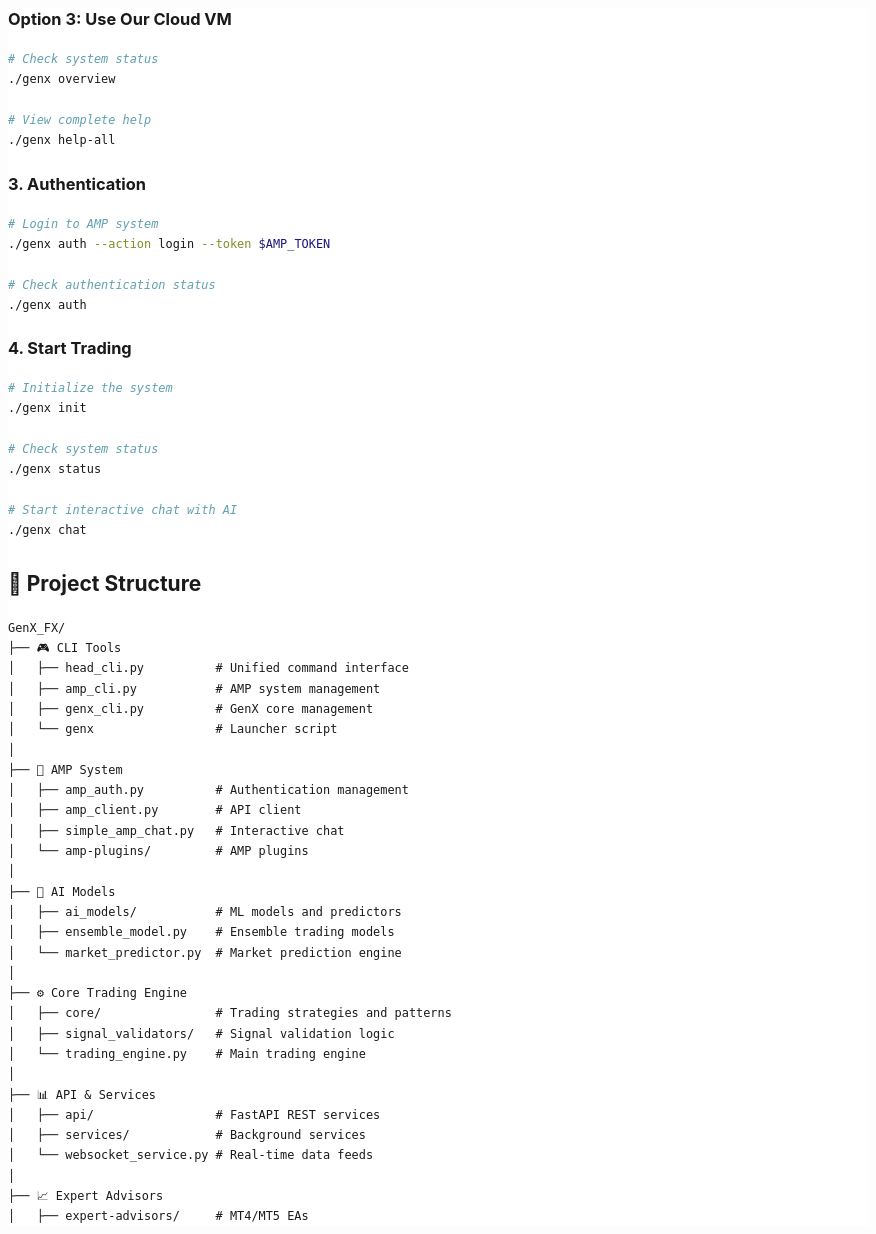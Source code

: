 ### **Option 3: Use Our Cloud VM**

```bash
# Check system status
./genx overview

# View complete help
./genx help-all
```

### 3. Authentication
```bash
# Login to AMP system
./genx auth --action login --token $AMP_TOKEN

# Check authentication status
./genx auth
```

### 4. Start Trading
```bash
# Initialize the system
./genx init

# Check system status
./genx status

# Start interactive chat with AI
./genx chat
```

## 📂 Project Structure

```
GenX_FX/
├── 🎮 CLI Tools
│   ├── head_cli.py          # Unified command interface
│   ├── amp_cli.py           # AMP system management
│   ├── genx_cli.py          # GenX core management
│   └── genx                 # Launcher script
│
├── 🤖 AMP System
│   ├── amp_auth.py          # Authentication management
│   ├── amp_client.py        # API client
│   ├── simple_amp_chat.py   # Interactive chat
│   └── amp-plugins/         # AMP plugins
│
├── 🧠 AI Models
│   ├── ai_models/           # ML models and predictors
│   ├── ensemble_model.py    # Ensemble trading models
│   └── market_predictor.py  # Market prediction engine
│
├── ⚙️ Core Trading Engine
│   ├── core/                # Trading strategies and patterns
│   ├── signal_validators/   # Signal validation logic
│   └── trading_engine.py    # Main trading engine
│
├── 📊 API & Services
│   ├── api/                 # FastAPI REST services
│   ├── services/            # Background services
│   └── websocket_service.py # Real-time data feeds
│
├── 📈 Expert Advisors
│   ├── expert-advisors/     # MT4/MT5 EAs
```